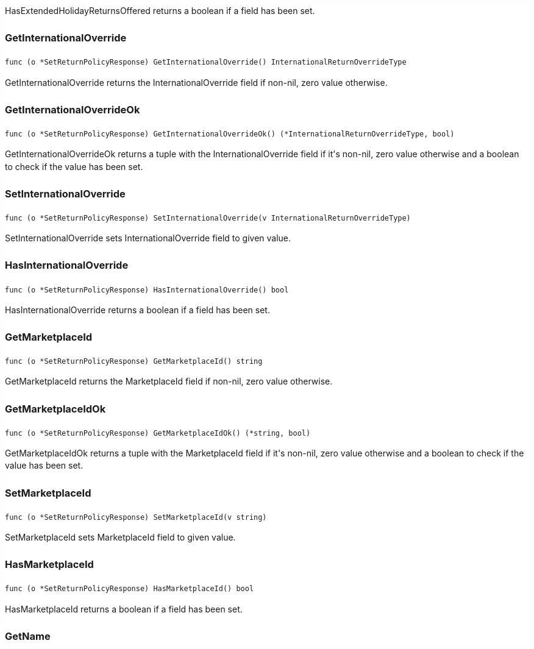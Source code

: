 HasExtendedHolidayReturnsOffered returns a boolean if a field has been set.

### GetInternationalOverride

`func (o *SetReturnPolicyResponse) GetInternationalOverride() InternationalReturnOverrideType`

GetInternationalOverride returns the InternationalOverride field if non-nil, zero value otherwise.

### GetInternationalOverrideOk

`func (o *SetReturnPolicyResponse) GetInternationalOverrideOk() (*InternationalReturnOverrideType, bool)`

GetInternationalOverrideOk returns a tuple with the InternationalOverride field if it's non-nil, zero value otherwise
and a boolean to check if the value has been set.

### SetInternationalOverride

`func (o *SetReturnPolicyResponse) SetInternationalOverride(v InternationalReturnOverrideType)`

SetInternationalOverride sets InternationalOverride field to given value.

### HasInternationalOverride

`func (o *SetReturnPolicyResponse) HasInternationalOverride() bool`

HasInternationalOverride returns a boolean if a field has been set.

### GetMarketplaceId

`func (o *SetReturnPolicyResponse) GetMarketplaceId() string`

GetMarketplaceId returns the MarketplaceId field if non-nil, zero value otherwise.

### GetMarketplaceIdOk

`func (o *SetReturnPolicyResponse) GetMarketplaceIdOk() (*string, bool)`

GetMarketplaceIdOk returns a tuple with the MarketplaceId field if it's non-nil, zero value otherwise
and a boolean to check if the value has been set.

### SetMarketplaceId

`func (o *SetReturnPolicyResponse) SetMarketplaceId(v string)`

SetMarketplaceId sets MarketplaceId field to given value.

### HasMarketplaceId

`func (o *SetReturnPolicyResponse) HasMarketplaceId() bool`

HasMarketplaceId returns a boolean if a field has been set.

### GetName
